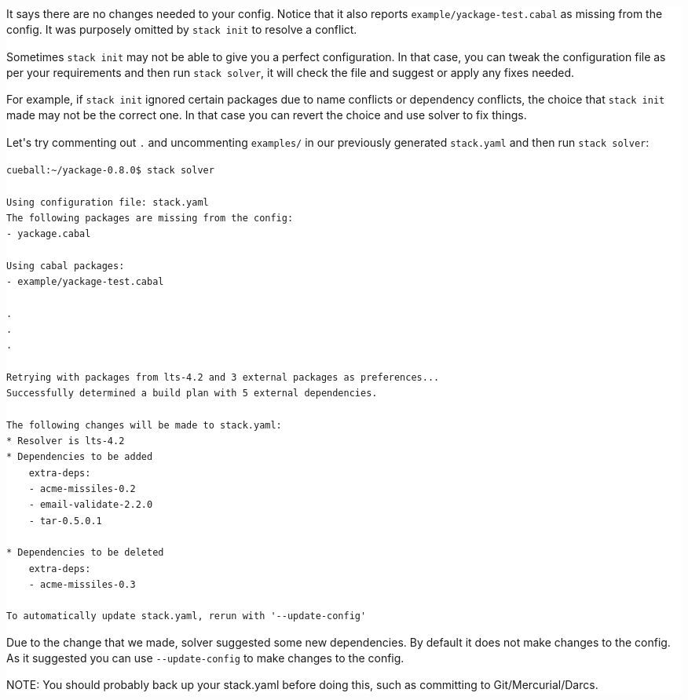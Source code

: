 It says there are no changes needed to your config. Notice that it also reports
`example/yackage-test.cabal` as missing from the config. It was purposely
omitted by `stack init` to resolve a conflict.

Sometimes `stack init` may not be able to give you a perfect configuration. In
that case, you can tweak the configuration file as per your requirements and then
run `stack solver`, it will check the file and suggest or apply any fixes
needed.

For example, if `stack init` ignored certain packages due to name conflicts or
dependency conflicts, the choice that `stack init` made may not be the correct
one. In that case you can revert the choice and use solver to fix things.

Let's try commenting out `.` and uncommenting `examples/` in our previously
generated `stack.yaml` and then run `stack solver`:

```
cueball:~/yackage-0.8.0$ stack solver

Using configuration file: stack.yaml
The following packages are missing from the config:
- yackage.cabal

Using cabal packages:
- example/yackage-test.cabal

.
.
.

Retrying with packages from lts-4.2 and 3 external packages as preferences...
Successfully determined a build plan with 5 external dependencies.

The following changes will be made to stack.yaml:
* Resolver is lts-4.2
* Dependencies to be added
    extra-deps:
    - acme-missiles-0.2
    - email-validate-2.2.0
    - tar-0.5.0.1

* Dependencies to be deleted
    extra-deps:
    - acme-missiles-0.3

To automatically update stack.yaml, rerun with '--update-config'
```

Due to the change that we made, solver suggested some new dependencies.
By default it does not make changes to the config. As it suggested you can use
`--update-config` to make changes to the config.

NOTE: You should probably back up your stack.yaml before doing this, such as
committing to Git/Mercurial/Darcs.
